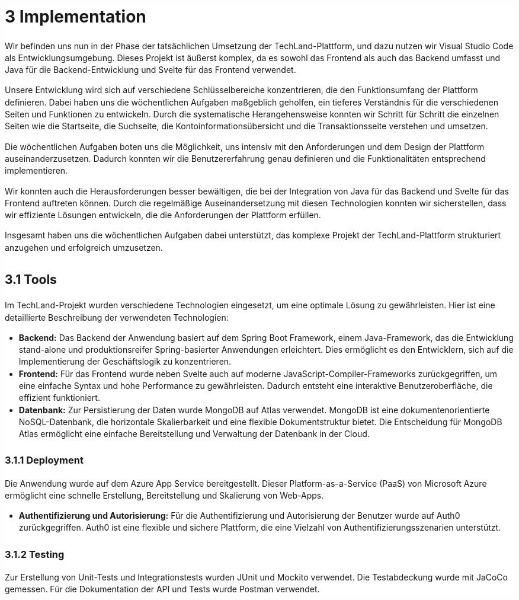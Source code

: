 # 3 Implementation

Wir befinden uns nun in der Phase der tatsächlichen Umsetzung der TechLand-Plattform, und dazu nutzen wir Visual Studio Code als Entwicklungsumgebung. Dieses Projekt ist äußerst komplex, da es sowohl das Frontend als auch das Backend umfasst und Java für die Backend-Entwicklung und Svelte für das Frontend verwendet.

Unsere Entwicklung wird sich auf verschiedene Schlüsselbereiche konzentrieren, die den Funktionsumfang der Plattform definieren. Dabei haben uns die wöchentlichen Aufgaben maßgeblich geholfen, ein tieferes Verständnis für die verschiedenen Seiten und Funktionen zu entwickeln. Durch die systematische Herangehensweise konnten wir Schritt für Schritt die einzelnen Seiten wie die Startseite, die Suchseite, die Kontoinformationsübersicht und die Transaktionsseite verstehen und umsetzen.

Die wöchentlichen Aufgaben boten uns die Möglichkeit, uns intensiv mit den Anforderungen und dem Design der Plattform auseinanderzusetzen. Dadurch konnten wir die Benutzererfahrung genau definieren und die Funktionalitäten entsprechend implementieren.

Wir konnten auch die Herausforderungen besser bewältigen, die bei der Integration von Java für das Backend und Svelte für das Frontend auftreten können. Durch die regelmäßige Auseinandersetzung mit diesen Technologien konnten wir sicherstellen, dass wir effiziente Lösungen entwickeln, die die Anforderungen der Plattform erfüllen.

Insgesamt haben uns die wöchentlichen Aufgaben dabei unterstützt, das komplexe Projekt der TechLand-Plattform strukturiert anzugehen und erfolgreich umzusetzen.

## 3.1 Tools

Im TechLand-Projekt wurden verschiedene Technologien eingesetzt, um eine optimale Lösung zu gewährleisten. Hier ist eine detaillierte Beschreibung der verwendeten Technologien:

- **Backend:** Das Backend der Anwendung basiert auf dem Spring Boot Framework, einem Java-Framework, das die Entwicklung stand-alone und produktionsreifer Spring-basierter Anwendungen erleichtert. Dies ermöglicht es den Entwicklern, sich auf die Implementierung der Geschäftslogik zu konzentrieren.
- **Frontend:** Für das Frontend wurde neben Svelte auch auf moderne JavaScript-Compiler-Frameworks zurückgegriffen, um eine einfache Syntax und hohe Performance zu gewährleisten. Dadurch entsteht eine interaktive Benutzeroberfläche, die effizient funktioniert.
- **Datenbank:** Zur Persistierung der Daten wurde MongoDB auf Atlas verwendet. MongoDB ist eine dokumentenorientierte NoSQL-Datenbank, die horizontale Skalierbarkeit und eine flexible Dokumentstruktur bietet. Die Entscheidung für MongoDB Atlas ermöglicht eine einfache Bereitstellung und Verwaltung der Datenbank in der Cloud.

### 3.1.1 Deployment

Die Anwendung wurde auf dem Azure App Service bereitgestellt. Dieser Platform-as-a-Service (PaaS) von Microsoft Azure ermöglicht eine schnelle Erstellung, Bereitstellung und Skalierung von Web-Apps.

- **Authentifizierung und Autorisierung:** Für die Authentifizierung und Autorisierung der Benutzer wurde auf Auth0 zurückgegriffen. Auth0 ist eine flexible und sichere Plattform, die eine Vielzahl von Authentifizierungsszenarien unterstützt.

### 3.1.2 Testing

Zur Erstellung von Unit-Tests und Integrationstests wurden JUnit und Mockito verwendet. Die Testabdeckung wurde mit JaCoCo gemessen. Für die Dokumentation der API und Tests wurde Postman verwendet.
